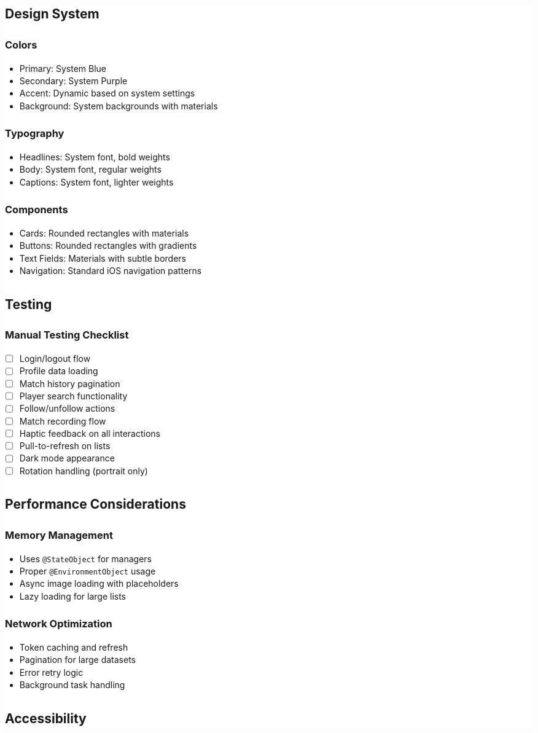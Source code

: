 ## Design System

### Colors
- Primary: System Blue
- Secondary: System Purple
- Accent: Dynamic based on system settings
- Background: System backgrounds with materials

### Typography
- Headlines: System font, bold weights
- Body: System font, regular weights
- Captions: System font, lighter weights

### Components
- Cards: Rounded rectangles with materials
- Buttons: Rounded rectangles with gradients
- Text Fields: Materials with subtle borders
- Navigation: Standard iOS navigation patterns

## Testing

### Manual Testing Checklist
- [ ] Login/logout flow
- [ ] Profile data loading
- [ ] Match history pagination
- [ ] Player search functionality
- [ ] Follow/unfollow actions
- [ ] Match recording flow
- [ ] Haptic feedback on all interactions
- [ ] Pull-to-refresh on lists
- [ ] Dark mode appearance
- [ ] Rotation handling (portrait only)

## Performance Considerations

### Memory Management
- Uses `@StateObject` for managers
- Proper `@EnvironmentObject` usage
- Async image loading with placeholders
- Lazy loading for large lists

### Network Optimization
- Token caching and refresh
- Pagination for large datasets
- Error retry logic
- Background task handling

## Accessibility
